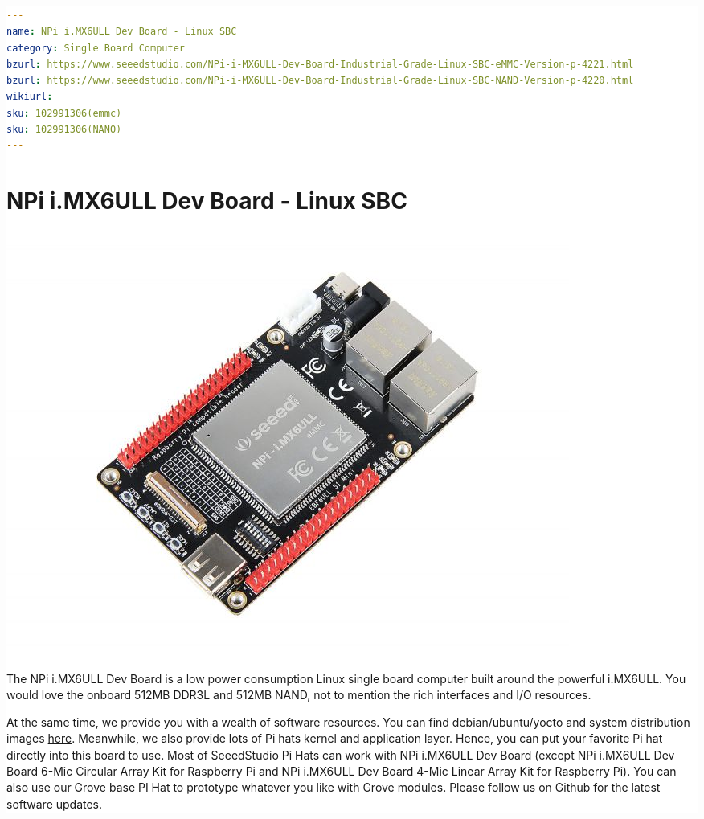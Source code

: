```yaml
---
name: NPi i.MX6ULL Dev Board - Linux SBC
category: Single Board Computer 
bzurl: https://www.seeedstudio.com/NPi-i-MX6ULL-Dev-Board-Industrial-Grade-Linux-SBC-eMMC-Version-p-4221.html
bzurl: https://www.seeedstudio.com/NPi-i-MX6ULL-Dev-Board-Industrial-Grade-Linux-SBC-NAND-Version-p-4220.html
wikiurl:
sku: 102991306(emmc)
sku: 102991306(NANO)
---
```


# NPi i.MX6ULL Dev Board - Linux SBC

 ![](/IMG/preview_3.jpg)

The NPi i.MX6ULL Dev Board is a low power consumption Linux single board computer built around the powerful i.MX6ULL. You would love the onboard 512MB DDR3L and 512MB NAND, not to mention the rich interfaces and I/O resources.

At the same time, we provide you with a wealth of software resources. You can find debian/ubuntu/yocto and system distribution images [here](https://github.com/Seeed-Studio/image-builder). Meanwhile, we also provide lots of Pi hats kernel and application layer. Hence, you can put your favorite Pi hat directly into this board to use. Most of SeeedStudio Pi Hats can work with NPi i.MX6ULL Dev Board (except NPi i.MX6ULL Dev Board 6-Mic Circular Array Kit for Raspberry Pi and NPi i.MX6ULL Dev Board 4-Mic Linear Array Kit for Raspberry Pi). You can also use our Grove base PI Hat to prototype whatever you like with Grove modules. Please follow us on Github for the latest software updates.
